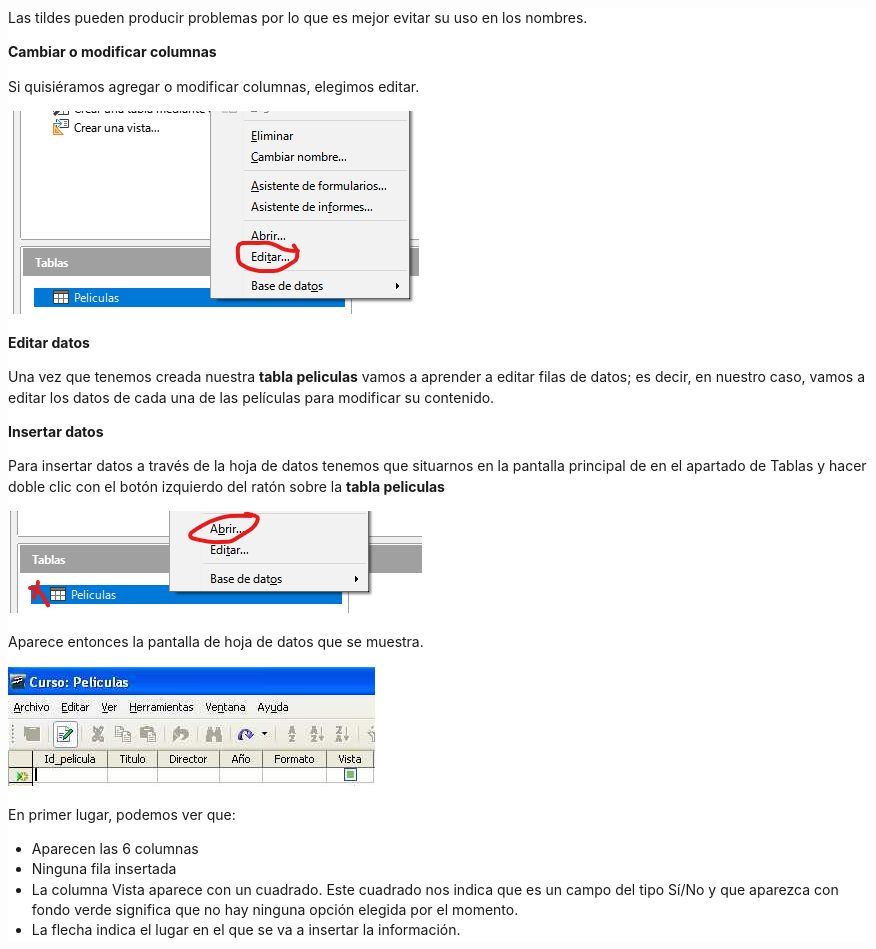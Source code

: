 Las tildes pueden producir problemas por lo que es mejor evitar su uso en los nombres.

**Cambiar o modificar columnas**

Si quisiéramos agregar o modificar columnas, elegimos editar.

![](media/image21.png)

**Editar datos**

Una vez que tenemos creada nuestra **tabla peliculas** vamos a aprender a editar filas de datos; es decir, en nuestro caso, vamos a editar los datos de cada una de las películas para modificar su contenido. 

**Insertar datos**

Para insertar datos a través de la hoja de datos tenemos que situarnos en la pantalla principal de en el apartado de Tablas y hacer doble clic con el botón izquierdo del ratón sobre la **tabla peliculas** 

![](media/image22.png)

Aparece entonces la pantalla de hoja de datos que se muestra.

![](media/image23.png)

En primer lugar, podemos ver que:

- Aparecen las 6 columnas
- Ninguna fila insertada
- La columna Vista aparece con un cuadrado. Este cuadrado nos indica que es un campo del tipo Sí/No y que aparezca con fondo verde significa que no hay ninguna opción elegida por el momento. 
- La flecha indica el lugar en el que se va a insertar la información.
